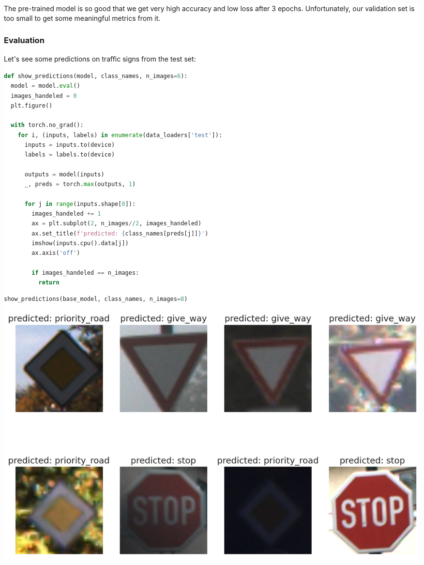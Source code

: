 The pre-trained model is so good that we get very high accuracy and low loss after 3 epochs. Unfortunately, our validation set is too small to get some meaningful metrics from it.

### Evaluation

Let's see some predictions on traffic signs from the test set:

```py
def show_predictions(model, class_names, n_images=6):
  model = model.eval()
  images_handeled = 0
  plt.figure()

  with torch.no_grad():
    for i, (inputs, labels) in enumerate(data_loaders['test']):
      inputs = inputs.to(device)
      labels = labels.to(device)

      outputs = model(inputs)
      _, preds = torch.max(outputs, 1)

      for j in range(inputs.shape[0]):
        images_handeled += 1
        ax = plt.subplot(2, n_images//2, images_handeled)
        ax.set_title(f'predicted: {class_names[preds[j]]}')
        imshow(inputs.cpu().data[j])
        ax.axis('off')

        if images_handeled == n_images:
          return
```

```py
show_predictions(base_model, class_names, n_images=8)
```

![png](images/pytorch-08/03.image-classification-traffic-signs_47_0.png)
